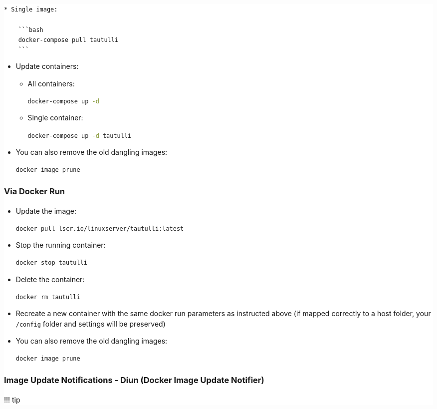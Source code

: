     * Single image:

        ```bash
        docker-compose pull tautulli
        ```

* Update containers:
    * All containers:

        ```bash
        docker-compose up -d
        ```

    * Single container:

        ```bash
        docker-compose up -d tautulli
        ```

* You can also remove the old dangling images:

    ```bash
    docker image prune
    ```

### Via Docker Run

* Update the image:

    ```bash
    docker pull lscr.io/linuxserver/tautulli:latest
    ```

* Stop the running container:

    ```bash
    docker stop tautulli
    ```

* Delete the container:

    ```bash
    docker rm tautulli
    ```

* Recreate a new container with the same docker run parameters as instructed above (if mapped correctly to a host folder, your `/config` folder and settings will be preserved)
* You can also remove the old dangling images:

    ```bash
    docker image prune
    ```

### Image Update Notifications - Diun (Docker Image Update Notifier)

!!! tip
